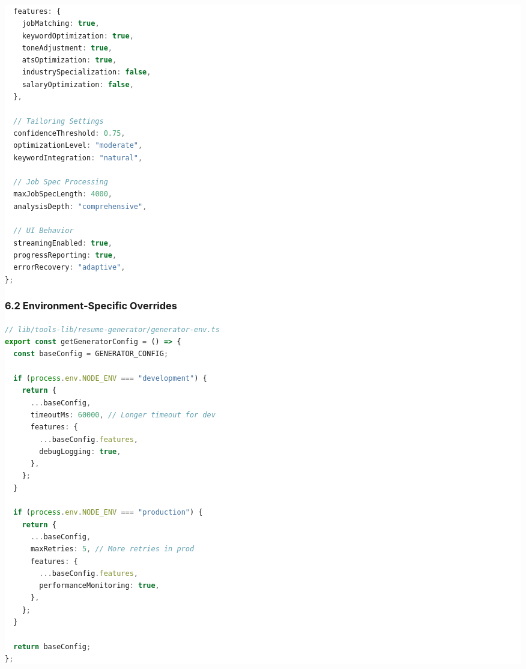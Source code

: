 ```typescript
  features: {
    jobMatching: true,
    keywordOptimization: true,
    toneAdjustment: true,
    atsOptimization: true,
    industrySpecialization: false,
    salaryOptimization: false,
  },

  // Tailoring Settings
  confidenceThreshold: 0.75,
  optimizationLevel: "moderate",
  keywordIntegration: "natural",

  // Job Spec Processing
  maxJobSpecLength: 4000,
  analysisDepth: "comprehensive",

  // UI Behavior
  streamingEnabled: true,
  progressReporting: true,
  errorRecovery: "adaptive",
};
```

### **6.2 Environment-Specific Overrides**

```typescript
// lib/tools-lib/resume-generator/generator-env.ts
export const getGeneratorConfig = () => {
  const baseConfig = GENERATOR_CONFIG;

  if (process.env.NODE_ENV === "development") {
    return {
      ...baseConfig,
      timeoutMs: 60000, // Longer timeout for dev
      features: {
        ...baseConfig.features,
        debugLogging: true,
      },
    };
  }

  if (process.env.NODE_ENV === "production") {
    return {
      ...baseConfig,
      maxRetries: 5, // More retries in prod
      features: {
        ...baseConfig.features,
        performanceMonitoring: true,
      },
    };
  }

  return baseConfig;
};
```
